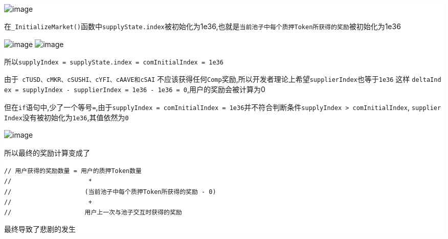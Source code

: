 ![image](../images/Compound_Reward.png)

在`_InitializeMarket()`函数中`supplyState.index`被初始化为1e36,也就是`当前池子中每个质押Token所获得的奖励`被初始化为1e36

![image](../images/supplyState_index.png)
![image](../images/1e36.png)

所以`supplyIndex = supplyState.index = comInitialIndex = 1e36`

由于` cTUSD、cMKR、cSUSHI、cYFI、cAAVE和cSAI` 不应该获得任何`Comp`奖励,所以开发者理论上希望`supplierIndex`也等于`1e36`
这样 `deltaIndex = supplyIndex - supplierIndex = 1e36 - 1e36 = 0`,用户的奖励会被计算为0

但在`if`语句中,少了一个等号`=`,由于`supplyIndex = comInitialIndex = 1e36`并不符合判断条件`supplyIndex > comInitialIndex`, `supplierIndex`没有被初始化为`1e36`,其值依然为`0`

![image](../images/if.png)

所以最终的奖励计算变成了

```
// 用户获得的奖励数量 = 用户的质押Token数量 
//                     * 
//                    (当前池子中每个质押Token所获得的奖励 - 0) 
//                     + 
//                    用户上一次与池子交互时获得的奖励
```

最终导致了悲剧的发生